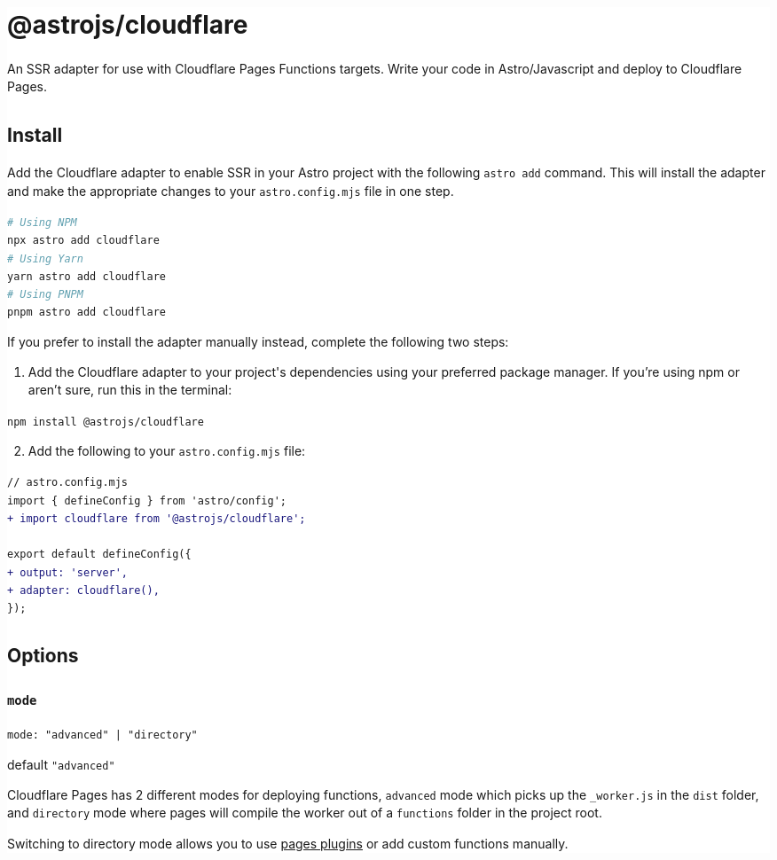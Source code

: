 # @astrojs/cloudflare

An SSR adapter for use with Cloudflare Pages Functions targets. Write your code in Astro/Javascript and deploy to Cloudflare Pages.

## Install

Add the Cloudflare adapter to enable SSR in your Astro project with the following `astro add` command. This will install the adapter and make the appropriate changes to your `astro.config.mjs` file in one step.

```sh
# Using NPM
npx astro add cloudflare
# Using Yarn
yarn astro add cloudflare
# Using PNPM
pnpm astro add cloudflare
```

If you prefer to install the adapter manually instead, complete the following two steps:

1. Add the Cloudflare adapter to your project's dependencies using your preferred package manager. If you’re using npm or aren’t sure, run this in the terminal:

```bash
npm install @astrojs/cloudflare
```

2. Add the following to your `astro.config.mjs` file:

```diff lang="js"
// astro.config.mjs
import { defineConfig } from 'astro/config';
+ import cloudflare from '@astrojs/cloudflare';

export default defineConfig({
+ output: 'server',
+ adapter: cloudflare(),
});
```

## Options

### `mode`

`mode: "advanced" | "directory"`

default `"advanced"`

Cloudflare Pages has 2 different modes for deploying functions, `advanced` mode which picks up the `_worker.js` in the `dist` folder, and `directory` mode where pages will compile the worker out of a `functions` folder in the project root.

Switching to directory mode allows you to use [pages plugins](https://developers.cloudflare.com/pages/platform/functions/plugins/) or add custom functions manually.
